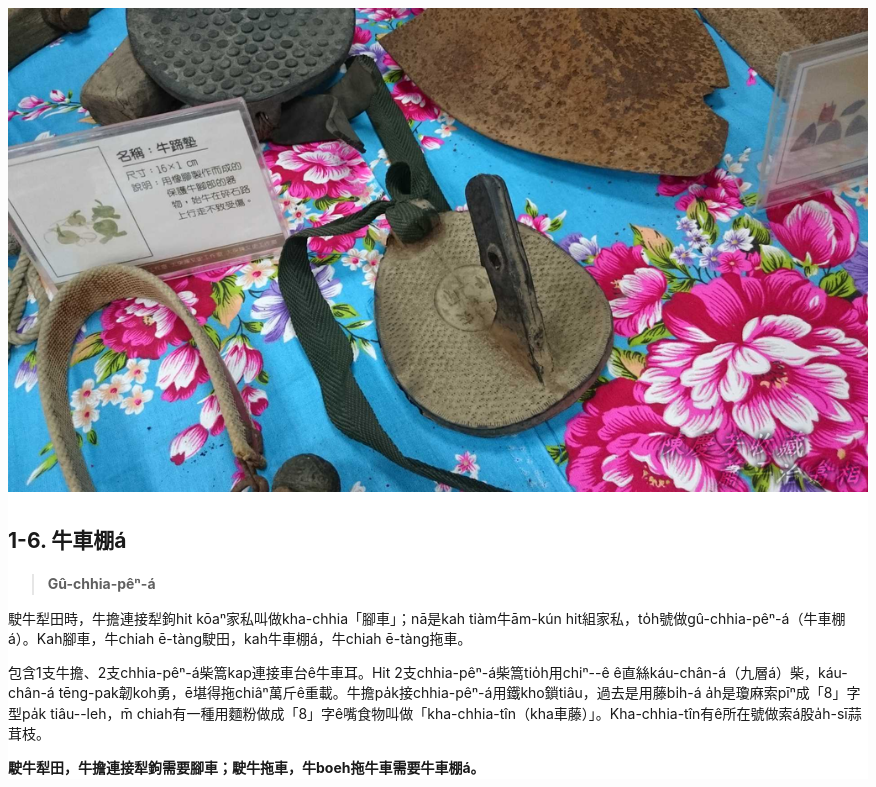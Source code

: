 ![](../too5/07/7-4-10.牛跤蹄.jpg)

## 1-6. 牛車棚á
> **Gû-chhia-pêⁿ-á**

駛牛犁田時，牛擔連接犁鉤hit kōaⁿ家私叫做kha-chhia「腳車」；nā是kah tiàm牛ām-kún hit組家私，to̍h號做gû-chhia-pêⁿ-á（牛車棚á）。Kah腳車，牛chiah ē-tàng駛田，kah牛車棚á，牛chiah ē-tàng拖車。

包含1支牛擔、2支chhia-pêⁿ-á柴篙kap連接車台ê牛車耳。Hit 2支chhia-pêⁿ-á柴篙tio̍h用chiⁿ--ê ê直絲káu-chân-á（九層á）柴，káu-chân-á tēng-pak韌koh勇，ē堪得拖chiâⁿ萬斤ê重載。牛擔pa̍k接chhia-pêⁿ-á用鐵kho͘鎖tiâu，過去是用藤bi̍h-á a̍h是瓊麻索pīⁿ成「8」字型pa̍k tiâu--leh，m̄ chiah有一種用麵粉做成「8」字ê嘴食物叫做「kha-chhia-tîn（kha車藤）」。Kha-chhia-tîn有ê所在號做索á股a̍h-sī蒜茸枝。

**駛牛犁田，牛擔連接犁鉤需要腳車；駛牛拖車，牛boeh拖牛車需要牛車棚á。**